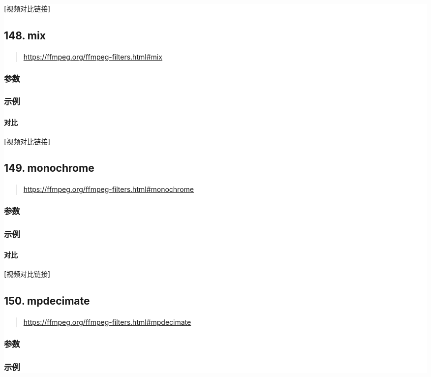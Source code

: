 [视频对比链接]

## 148. mix

> https://ffmpeg.org/ffmpeg-filters.html#mix


### 参数


### 示例

```python

```

```

```

#### 对比

[视频对比链接]

## 149. monochrome

> https://ffmpeg.org/ffmpeg-filters.html#monochrome


### 参数


### 示例

```python

```

```

```

#### 对比

[视频对比链接]

## 150. mpdecimate

> https://ffmpeg.org/ffmpeg-filters.html#mpdecimate


### 参数


### 示例

```python

```
